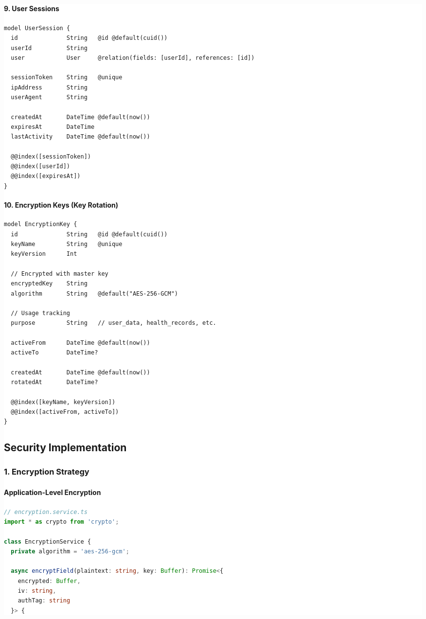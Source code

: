 #### 9. User Sessions
```prisma
model UserSession {
  id              String   @id @default(cuid())
  userId          String
  user            User     @relation(fields: [userId], references: [id])
  
  sessionToken    String   @unique
  ipAddress       String
  userAgent       String
  
  createdAt       DateTime @default(now())
  expiresAt       DateTime
  lastActivity    DateTime @default(now())
  
  @@index([sessionToken])
  @@index([userId])
  @@index([expiresAt])
}
```

#### 10. Encryption Keys (Key Rotation)
```prisma
model EncryptionKey {
  id              String   @id @default(cuid())
  keyName         String   @unique
  keyVersion      Int
  
  // Encrypted with master key
  encryptedKey    String
  algorithm       String   @default("AES-256-GCM")
  
  // Usage tracking
  purpose         String   // user_data, health_records, etc.
  
  activeFrom      DateTime @default(now())
  activeTo        DateTime?
  
  createdAt       DateTime @default(now())
  rotatedAt       DateTime?
  
  @@index([keyName, keyVersion])
  @@index([activeFrom, activeTo])
}
```

## Security Implementation

### 1. Encryption Strategy

#### Application-Level Encryption
```typescript
// encryption.service.ts
import * as crypto from 'crypto';

class EncryptionService {
  private algorithm = 'aes-256-gcm';
  
  async encryptField(plaintext: string, key: Buffer): Promise<{
    encrypted: Buffer,
    iv: string,
    authTag: string
  }> {
```